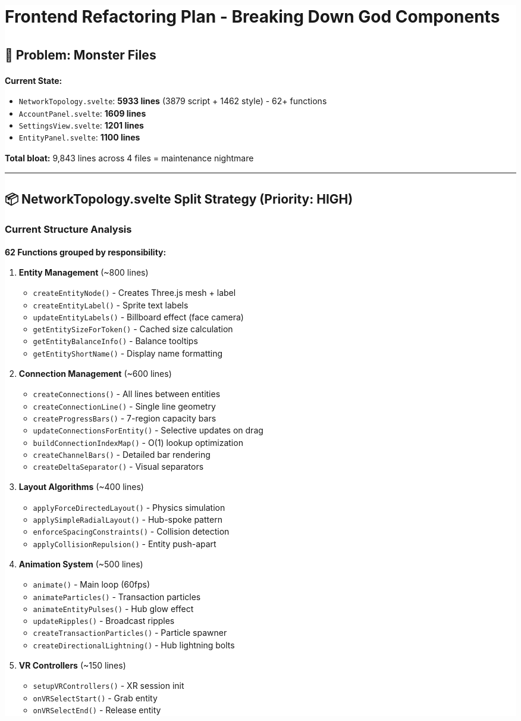 # Frontend Refactoring Plan - Breaking Down God Components

## 🎯 Problem: Monster Files

**Current State:**
- `NetworkTopology.svelte`: **5933 lines** (3879 script + 1462 style) - 62+ functions
- `AccountPanel.svelte`: **1609 lines**
- `SettingsView.svelte`: **1201 lines**
- `EntityPanel.svelte`: **1100 lines**

**Total bloat:** 9,843 lines across 4 files = maintenance nightmare

---

## 📦 NetworkTopology.svelte Split Strategy (Priority: HIGH)

### Current Structure Analysis

**62 Functions grouped by responsibility:**

1. **Entity Management** (~800 lines)
   - `createEntityNode()` - Creates Three.js mesh + label
   - `createEntityLabel()` - Sprite text labels
   - `updateEntityLabels()` - Billboard effect (face camera)
   - `getEntitySizeForToken()` - Cached size calculation
   - `getEntityBalanceInfo()` - Balance tooltips
   - `getEntityShortName()` - Display name formatting

2. **Connection Management** (~600 lines)
   - `createConnections()` - All lines between entities
   - `createConnectionLine()` - Single line geometry
   - `createProgressBars()` - 7-region capacity bars
   - `updateConnectionsForEntity()` - Selective updates on drag
   - `buildConnectionIndexMap()` - O(1) lookup optimization
   - `createChannelBars()` - Detailed bar rendering
   - `createDeltaSeparator()` - Visual separators

3. **Layout Algorithms** (~400 lines)
   - `applyForceDirectedLayout()` - Physics simulation
   - `applySimpleRadialLayout()` - Hub-spoke pattern
   - `enforceSpacingConstraints()` - Collision detection
   - `applyCollisionRepulsion()` - Entity push-apart

4. **Animation System** (~500 lines)
   - `animate()` - Main loop (60fps)
   - `animateParticles()` - Transaction particles
   - `animateEntityPulses()` - Hub glow effect
   - `updateRipples()` - Broadcast ripples
   - `createTransactionParticles()` - Particle spawner
   - `createDirectionalLightning()` - Hub lightning bolts

5. **VR Controllers** (~150 lines)
   - `setupVRControllers()` - XR session init
   - `onVRSelectStart()` - Grab entity
   - `onVRSelectEnd()` - Release entity
